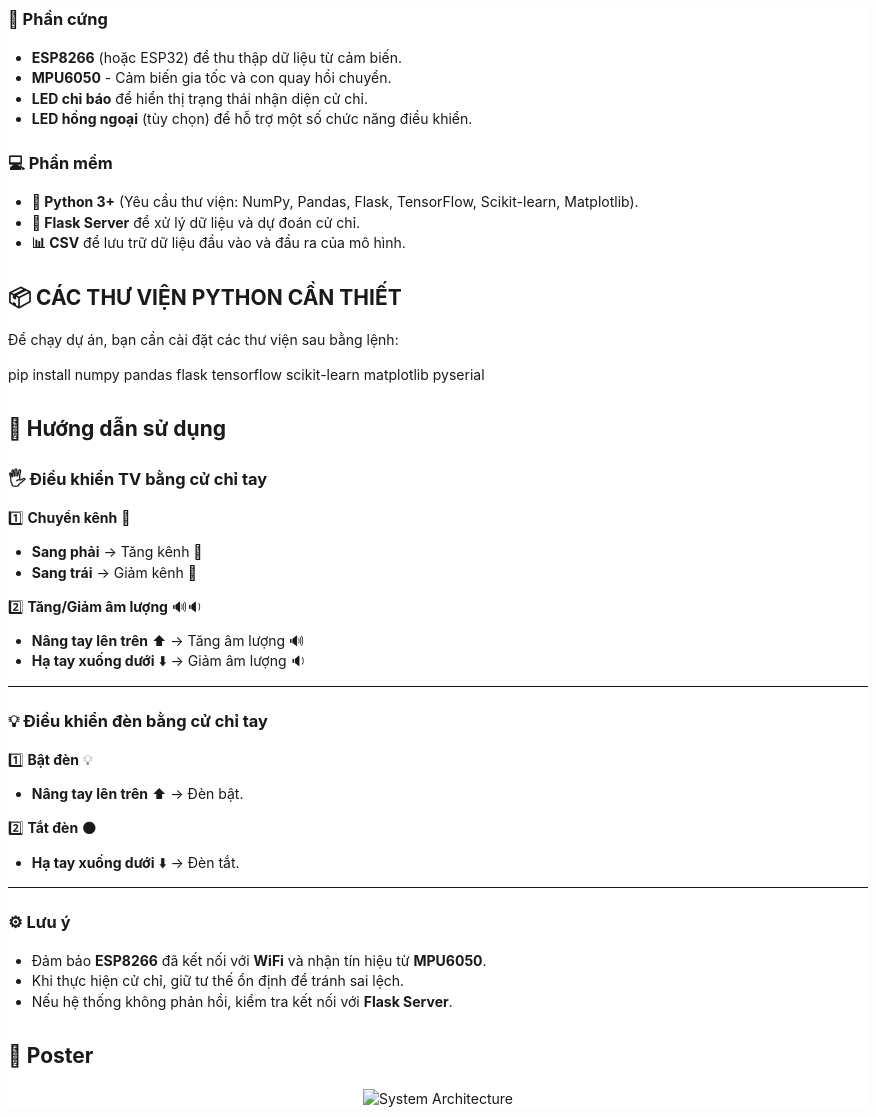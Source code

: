 ### 🔌 Phần cứng
- **ESP8266** (hoặc ESP32) để thu thập dữ liệu từ cảm biến.
- **MPU6050** - Cảm biến gia tốc và con quay hồi chuyển.
- **LED chỉ báo** để hiển thị trạng thái nhận diện cử chỉ.
- **LED hồng ngoại** (tùy chọn) để hỗ trợ một số chức năng điều khiển.

### 💻 Phần mềm
- **🐍 Python 3+** (Yêu cầu thư viện: NumPy, Pandas, Flask, TensorFlow, Scikit-learn, Matplotlib).
- **📡 Flask Server** để xử lý dữ liệu và dự đoán cử chỉ.
- **📊 CSV** để lưu trữ dữ liệu đầu vào và đầu ra của mô hình.

## 📦 CÁC THƯ VIỆN PYTHON CẦN THIẾT

Để chạy dự án, bạn cần cài đặt các thư viện sau bằng lệnh:

pip install numpy pandas flask tensorflow scikit-learn matplotlib pyserial



## 📖 Hướng dẫn sử dụng  

### 🖐️ Điều khiển TV bằng cử chỉ tay  
1️⃣ **Chuyển kênh** 🔄  
   - **Sang phải** → Tăng kênh 📡  
   - **Sang trái** → Giảm kênh 🔄  

2️⃣ **Tăng/Giảm âm lượng** 🔊🔉  
   - **Nâng tay lên trên** ⬆️ → Tăng âm lượng 🔊  
   - **Hạ tay xuống dưới** ⬇️ → Giảm âm lượng 🔉  

---

### 💡 Điều khiển đèn bằng cử chỉ tay  
1️⃣ **Bật đèn** 💡  
   - **Nâng tay lên trên** ⬆️ → Đèn bật.  

2️⃣ **Tắt đèn** 🌑  
   - **Hạ tay xuống dưới** ⬇️ → Đèn tắt.  

---

### ⚙️ Lưu ý  
- Đảm bảo **ESP8266** đã kết nối với **WiFi** và nhận tín hiệu từ **MPU6050**.  
- Khi thực hiện cử chỉ, giữ tư thế ổn định để tránh sai lệch.  
- Nếu hệ thống không phản hồi, kiểm tra kết nối với **Flask Server**.  
 

## 📰 Poster
<p align="center">
  <img src="image/poster.png" alt="System Architecture" width="800"/>
</p>
